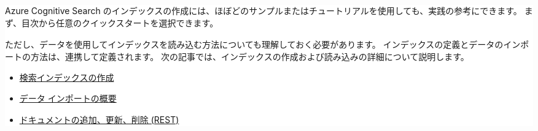 Azure Cognitive Search のインデックスの作成には、ほぼどのサンプルまたはチュートリアルを使用しても、実践の参考にできます。 まず、目次から任意のクイックスタートを選択できます。

ただし、データを使用してインデックスを読み込む方法についても理解しておく必要があります。 インデックスの定義とデータのインポートの方法は、連携して定義されます。 次の記事では、インデックスの作成および読み込みの詳細について説明します。

+ [検索インデックスの作成](search-how-to-create-search-index.md)

+ [データ インポートの概要](search-what-is-data-import.md)

+ [ドキュメントの追加、更新、削除 (REST)](/rest/api/searchservice/addupdate-or-delete-documents) 